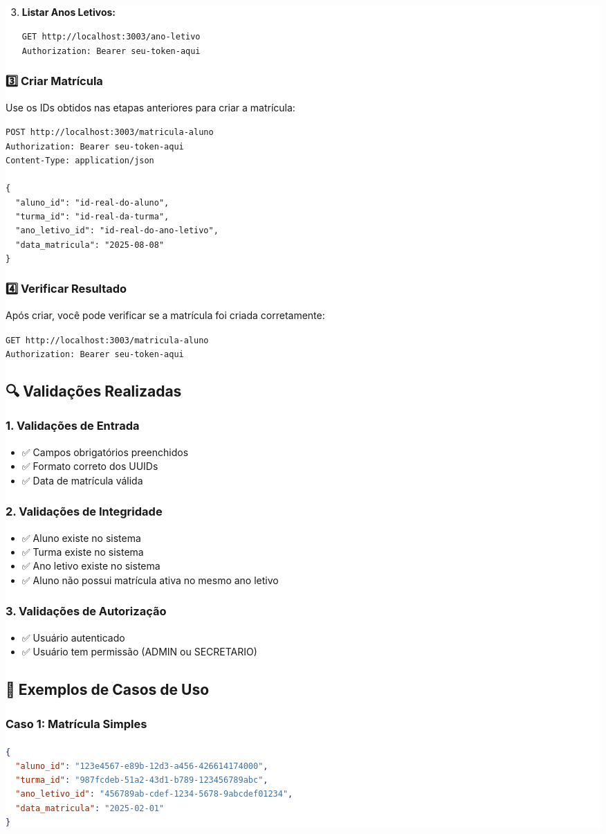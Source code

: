 3. **Listar Anos Letivos:**
   ```http
   GET http://localhost:3003/ano-letivo
   Authorization: Bearer seu-token-aqui
   ```

### 3️⃣ Criar Matrícula

Use os IDs obtidos nas etapas anteriores para criar a matrícula:

```http
POST http://localhost:3003/matricula-aluno
Authorization: Bearer seu-token-aqui
Content-Type: application/json

{
  "aluno_id": "id-real-do-aluno",
  "turma_id": "id-real-da-turma",
  "ano_letivo_id": "id-real-do-ano-letivo",
  "data_matricula": "2025-08-08"
}
```

### 4️⃣ Verificar Resultado

Após criar, você pode verificar se a matrícula foi criada corretamente:

```http
GET http://localhost:3003/matricula-aluno
Authorization: Bearer seu-token-aqui
```

## 🔍 Validações Realizadas

### 1. **Validações de Entrada**
- ✅ Campos obrigatórios preenchidos
- ✅ Formato correto dos UUIDs
- ✅ Data de matrícula válida

### 2. **Validações de Integridade**
- ✅ Aluno existe no sistema
- ✅ Turma existe no sistema
- ✅ Ano letivo existe no sistema
- ✅ Aluno não possui matrícula ativa no mesmo ano letivo

### 3. **Validações de Autorização**
- ✅ Usuário autenticado
- ✅ Usuário tem permissão (ADMIN ou SECRETARIO)

## 🚀 Exemplos de Casos de Uso

### Caso 1: Matrícula Simples
```json
{
  "aluno_id": "123e4567-e89b-12d3-a456-426614174000",
  "turma_id": "987fcdeb-51a2-43d1-b789-123456789abc",
  "ano_letivo_id": "456789ab-cdef-1234-5678-9abcdef01234",
  "data_matricula": "2025-02-01"
}
```
